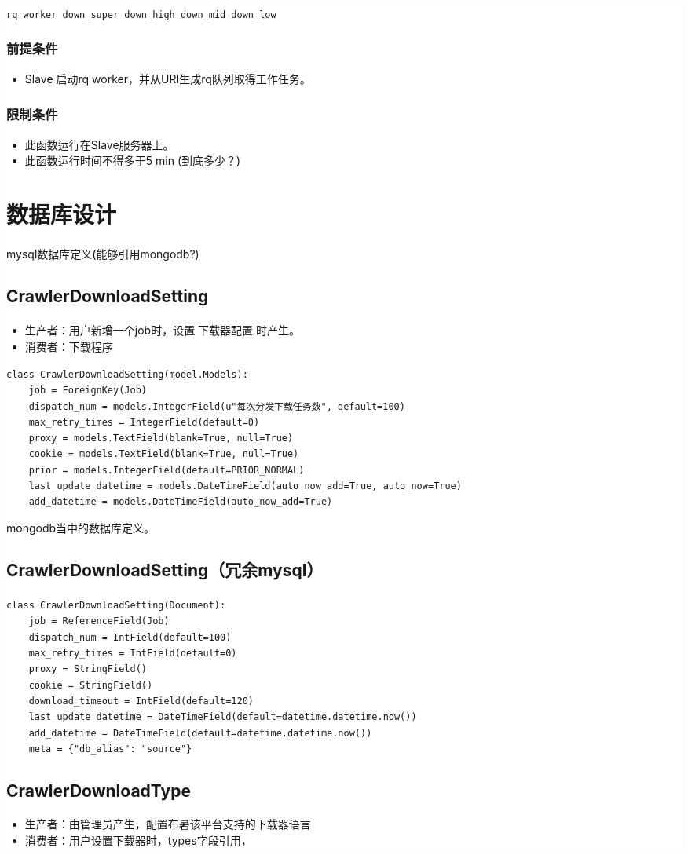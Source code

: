 ```
rq worker down_super down_high down_mid down_low
```


### 前提条件

- Slave 启动rq worker，并从URI生成rq队列取得工作任务。 

### 限制条件

- 此函数运行在Slave服务器上。
- 此函数运行时间不得多于5 min (到底多少？)



# 数据库设计
mysql数据库定义(能够引用mongodb?)
## CrawlerDownloadSetting
- 生产者：用户新增一个job时，设置 下载器配置 时产生。
- 消费者：下载程序

```
class CrawlerDownloadSetting(model.Models):
    job = ForeignKey(Job)
    dispatch_num = models.IntegerField(u"每次分发下载任务数", default=100)
    max_retry_times = IntegerField(default=0)
    proxy = models.TextField(blank=True, null=True)
    cookie = models.TextField(blank=True, null=True)
    prior = models.IntegerField(default=PRIOR_NORMAL)
    last_update_datetime = models.DateTimeField(auto_now_add=True, auto_now=True)
    add_datetime = models.DateTimeField(auto_now_add=True)
```

mongodb当中的数据库定义。
## CrawlerDownloadSetting（冗余mysql）
```
class CrawlerDownloadSetting(Document):
    job = ReferenceField(Job)
    dispatch_num = IntField(default=100)
    max_retry_times = IntField(default=0)
    proxy = StringField()
    cookie = StringField()
    download_timeout = IntField(default=120)
    last_update_datetime = DateTimeField(default=datetime.datetime.now())
    add_datetime = DateTimeField(default=datetime.datetime.now())
    meta = {"db_alias": "source"}
```
## CrawlerDownloadType

- 生产者：由管理员产生，配置布暑该平台支持的下载器语言
- 消费者：用户设置下载器时，types字段引用，
